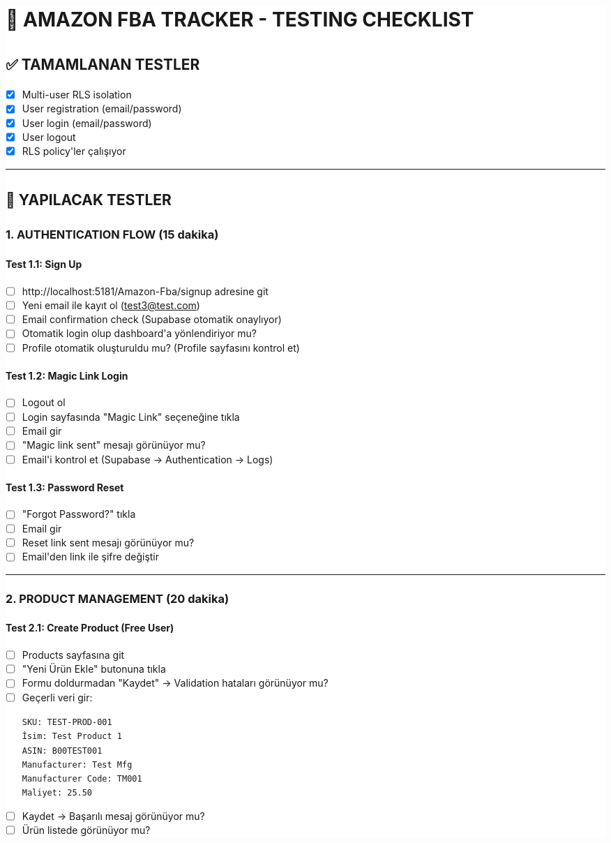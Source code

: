 # 🧪 AMAZON FBA TRACKER - TESTING CHECKLIST

## ✅ TAMAMLANAN TESTLER

- [x] Multi-user RLS isolation
- [x] User registration (email/password)
- [x] User login (email/password)
- [x] User logout
- [x] RLS policy'ler çalışıyor

---

## 🔄 YAPILACAK TESTLER

### **1. AUTHENTICATION FLOW** (15 dakika)

#### Test 1.1: Sign Up
- [ ] http://localhost:5181/Amazon-Fba/signup adresine git
- [ ] Yeni email ile kayıt ol (test3@test.com)
- [ ] Email confirmation check (Supabase otomatik onaylıyor)
- [ ] Otomatik login olup dashboard'a yönlendiriyor mu?
- [ ] Profile otomatik oluşturuldu mu? (Profile sayfasını kontrol et)

#### Test 1.2: Magic Link Login
- [ ] Logout ol
- [ ] Login sayfasında "Magic Link" seçeneğine tıkla
- [ ] Email gir
- [ ] "Magic link sent" mesajı görünüyor mu?
- [ ] Email'i kontrol et (Supabase → Authentication → Logs)

#### Test 1.3: Password Reset
- [ ] "Forgot Password?" tıkla
- [ ] Email gir
- [ ] Reset link sent mesajı görünüyor mu?
- [ ] Email'den link ile şifre değiştir

---

### **2. PRODUCT MANAGEMENT** (20 dakika)

#### Test 2.1: Create Product (Free User)
- [ ] Products sayfasına git
- [ ] "Yeni Ürün Ekle" butonuna tıkla
- [ ] Formu doldurmadan "Kaydet" → Validation hataları görünüyor mu?
- [ ] Geçerli veri gir:
  ```
  SKU: TEST-PROD-001
  İsim: Test Product 1
  ASIN: B00TEST001
  Manufacturer: Test Mfg
  Manufacturer Code: TM001
  Maliyet: 25.50
  ```
- [ ] Kaydet → Başarılı mesaj görünüyor mu?
- [ ] Ürün listede görünüyor mu?
